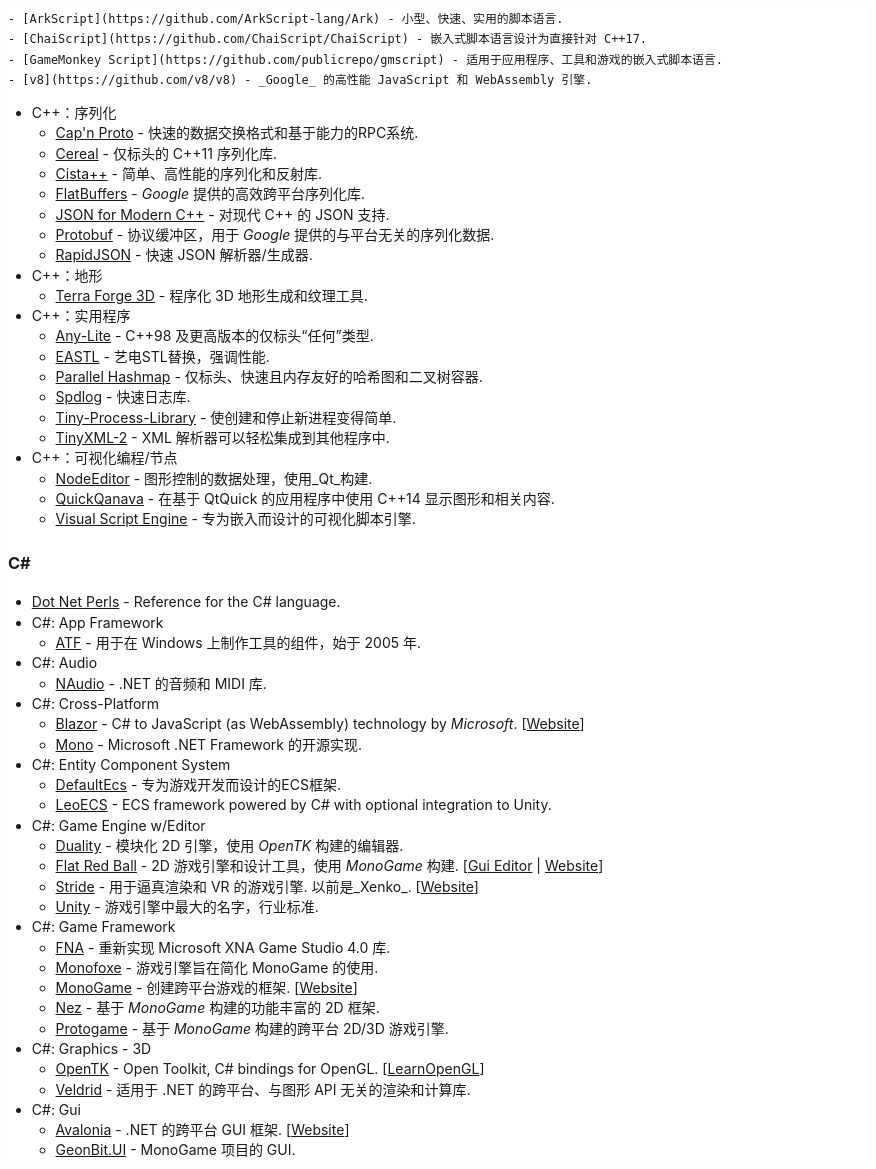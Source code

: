     - [ArkScript](https://github.com/ArkScript-lang/Ark) - 小型、快速、实用的脚本语言.
    - [ChaiScript](https://github.com/ChaiScript/ChaiScript) - 嵌入式脚本语言设计为直接针对 C++17.
    - [GameMonkey Script](https://github.com/publicrepo/gmscript) - 适用于应用程序、工具和游戏的嵌入式脚本语言.
    - [v8](https://github.com/v8/v8) - _Google_ 的高性能 JavaScript 和 WebAssembly 引擎.
- C++：序列化
    - [Cap'n Proto](https://github.com/capnproto/capnproto) - 快速的数据交换格式和基于能力的RPC系统.
    - [Cereal](https://github.com/USCiLab/cereal) - 仅标头的 C++11 序列化库.
    - [Cista++](https://github.com/felixguendling/cista) - 简单、高性能的序列化和反射库.
    - [FlatBuffers](https://github.com/google/flatbuffers) - _Google_ 提供的高效跨平台序列化库.
    - [JSON for Modern C++](https://github.com/nlohmann/json) - 对现代 C++ 的 JSON 支持.
    - [Protobuf](https://github.com/protocolbuffers/protobuf) - 协议缓冲区，用于 _Google_ 提供的与平台无关的序列化数据.
    - [RapidJSON](https://github.com/Tencent/rapidjson/) - 快速 JSON 解析器/生成器.
- C++：地形
    - [Terra Forge 3D](https://github.com/Jaysmito101/TerraForge3D) - 程序化 3D 地形生成和纹理工具.
- C++：实用程序
    - [Any-Lite](https://github.com/martinmoene/any-lite) - C++98 及更高版本的仅标头“任何”类型.
    - [EASTL](https://github.com/electronicarts/EASTL/) - 艺电STL替换，强调性能.
    - [Parallel Hashmap](https://github.com/greg7mdp/parallel-hashmap) - 仅标头、快速且内存友好的哈希图和二叉树容器.
    - [Spdlog](https://github.com/gabime/spdlog) - 快速日志库.
    - [Tiny-Process-Library](https://gitlab.com/eidheim/tiny-process-library) - 使创建和停止新进程变得简单.
    - [TinyXML-2](https://github.com/leethomason/tinyxml2) - XML 解析器可以轻松集成到其他程序中.
- C++：可视化编程/节点
    - [NodeEditor](https://github.com/paceholder/nodeeditor) - 图形控制的数据处理，使用_Qt_构建.
    - [QuickQanava](https://github.com/cneben/QuickQanava) - 在基于 QtQuick 的应用程序中使用 C++14 显示图形和相关内容.
    - [Visual Script Engine](https://github.com/kovacsv/VisualScriptEngine) - 专为嵌入而设计的可视化脚本引擎.

### C#
- [Dot Net Perls](https://www.dotnetperls.com) - Reference for the C# language.
- C#: App Framework
    - [ATF](https://github.com/SonyWWS/ATF) - 用于在 Windows 上制作工具的组件，始于 2005 年.
- C#: Audio
    - [NAudio](https://github.com/naudio/NAudio) - .NET 的音频和 MIDI 库.
- C#: Cross-Platform
    - [Blazor](https://github.com/dotnet/aspnetcore/blob/main/src/Components/README.md) - C# to JavaScript (as WebAssembly) technology by _Microsoft_. [[Website]((https://dotnet.microsoft.com/en-us/apps/aspnet/web-apps/blazor))]
    - [Mono](https://github.com/mono/mono) - Microsoft .NET Framework 的开源实现.
- C#: Entity Component System
    - [DefaultEcs](https://github.com/Doraku/DefaultEcs) - 专为游戏开发而设计的ECS框架.
    - [LeoECS](https://github.com/Leopotam/ecs) - ECS framework powered by C# with optional integration to Unity.
- C#: Game Engine w/Editor
    - [Duality](https://github.com/AdamsLair/duality) - 模块化 2D 引擎，使用 _OpenTK_ 构建的编辑器.
    - [Flat Red Ball](https://github.com/vchelaru/FlatRedBall) - 2D 游戏引擎和设计工具，使用 _MonoGame_ 构建. [[Gui Editor](http://vchelaru.github.io/Gum/) | [Website](https://flatredball.com/)]
    - [Stride](https://github.com/stride3d/stride)  - 用于逼真渲染和 VR 的游戏引擎. 以前是_Xenko_. [[Website](https://www.stride3d.net/)]
    - [Unity](https://store.unity.com/) - 游戏引擎中最大的名字，行业标准.
- C#: Game Framework
    - [FNA](https://github.com/FNA-XNA/FNA) - 重新实现 Microsoft XNA Game Studio 4.0 库.
    - [Monofoxe](https://github.com/Martenfur/Monofoxe) - 游戏引擎旨在简化 MonoGame 的使用.
    - [MonoGame](https://github.com/MonoGame/MonoGame) - 创建跨平台游戏的框架. [[Website](https://www.monogame.net/)]
    - [Nez](https://github.com/prime31/Nez) - 基于 _MonoGame_ 构建的功能丰富的 2D 框架.
    - [Protogame](https://github.com/RedpointGames/Protogame) - 基于 _MonoGame_ 构建的跨平台 2D/3D 游戏引擎.
- C#: Graphics - 3D
    - [OpenTK](https://github.com/opentk/opentk) - Open Toolkit, C# bindings for OpenGL. [[LearnOpenGL](https://github.com/opentk/LearnOpenTK)]
    - [Veldrid](https://github.com/mellinoe/veldrid) - 适用于 .NET 的跨平台、与图形 API 无关的渲染和计算库.
- C#: Gui
    - [Avalonia](https://github.com/AvaloniaUI/Avalonia) - .NET 的跨平台 GUI 框架. [[Website](https://avaloniaui.net/)]
    - [GeonBit.UI](https://github.com/RonenNess/GeonBit.UI) - MonoGame 项目的 GUI.
